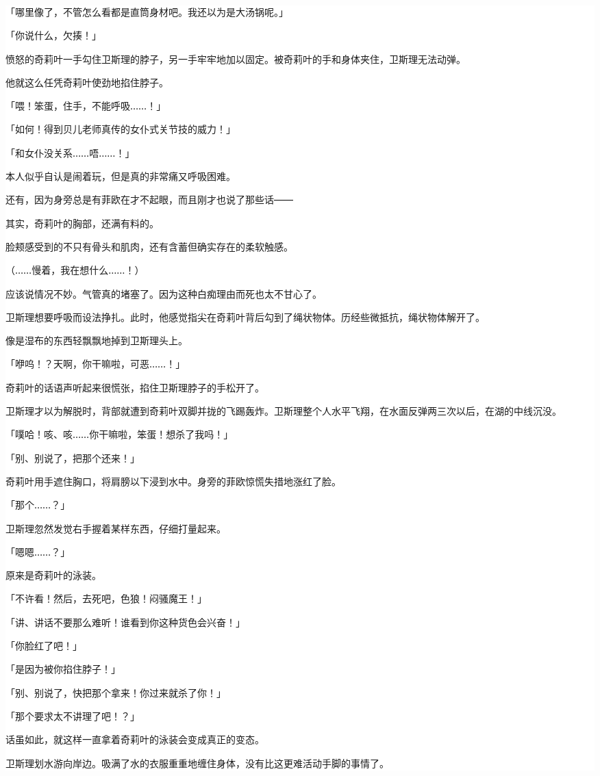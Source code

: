 「哪里像了，不管怎么看都是直筒身材吧。我还以为是大汤锅呢。」

「你说什么，欠揍！」

愤怒的奇莉叶一手勾住卫斯理的脖子，另一手牢牢地加以固定。被奇莉叶的手和身体夹住，卫斯理无法动弹。

他就这么任凭奇莉叶使劲地掐住脖子。

「喂！笨蛋，住手，不能呼吸……！」

「如何！得到贝儿老师真传的女仆式关节技的威力！」

「和女仆没关系……唔……！」

本人似乎自认是闹着玩，但是真的非常痛又呼吸困难。

还有，因为身旁总是有菲欧在才不起眼，而且刚才也说了那些话——

其实，奇莉叶的胸部，还满有料的。

脸颊感受到的不只有骨头和肌肉，还有含蓄但确实存在的柔软触感。

（……慢着，我在想什么……！）

应该说情况不妙。气管真的堵塞了。因为这种白痴理由而死也太不甘心了。

卫斯理想要呼吸而设法挣扎。此时，他感觉指尖在奇莉叶背后勾到了绳状物体。历经些微抵抗，绳状物体解开了。

像是湿布的东西轻飘飘地掉到卫斯理头上。

「咿呜！？天啊，你干嘛啦，可恶……！」

奇莉叶的话语声听起来很慌张，掐住卫斯理脖子的手松开了。

卫斯理才以为解脱时，背部就遭到奇莉叶双脚并拢的飞踢轰炸。卫斯理整个人水平飞翔，在水面反弹两三次以后，在湖的中线沉没。

「噗哈！咳、咳……你干嘛啦，笨蛋！想杀了我吗！」

「别、别说了，把那个还来！」

奇莉叶用手遮住胸口，将肩膀以下浸到水中。身旁的菲欧惊慌失措地涨红了脸。

「那个……？」

卫斯理忽然发觉右手握着某样东西，仔细打量起来。

「嗯嗯……？」

原来是奇莉叶的泳装。

「不许看！然后，去死吧，色狼！闷骚魔王！」

「讲、讲话不要那么难听！谁看到你这种货色会兴奋！」

「你脸红了吧！」

「是因为被你掐住脖子！」

「别、别说了，快把那个拿来！你过来就杀了你！」

「那个要求太不讲理了吧！？」

话虽如此，就这样一直拿着奇莉叶的泳装会变成真正的变态。

卫斯理划水游向岸边。吸满了水的衣服重重地缠住身体，没有比这更难活动手脚的事情了。
